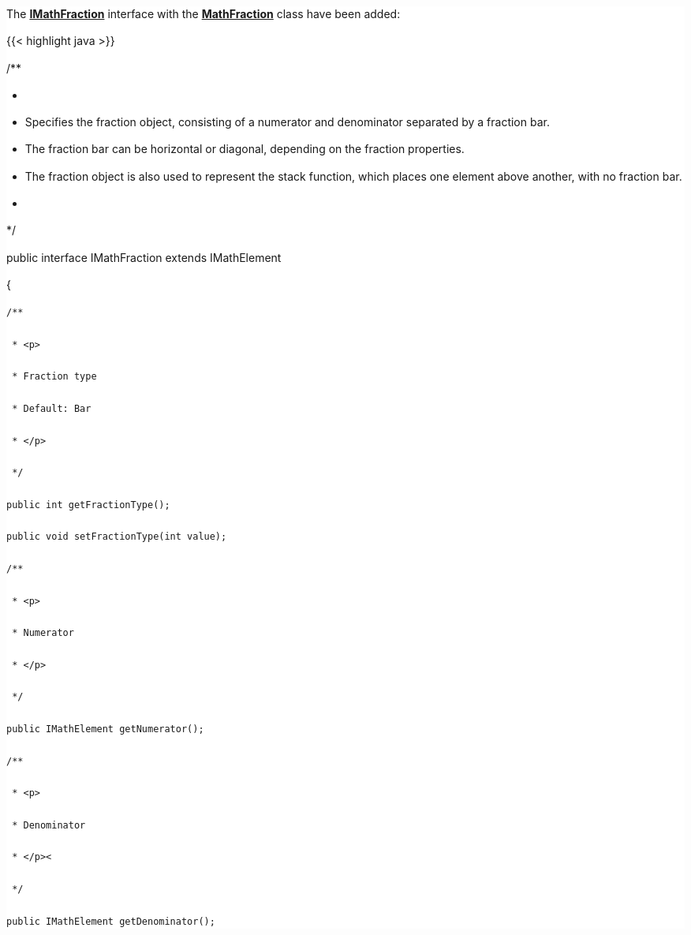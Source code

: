 The [**IMathFraction**](https://apireference.aspose.com/slides/androidjava/com.aspose.slides/IMathFraction) interface with the [**MathFraction**](https://apireference.aspose.com/slides/androidjava/com.aspose.slides/MathFraction) class have been added:

{{< highlight java >}}

 /**

 * <p>

 * Specifies the fraction object, consisting of a numerator and denominator separated by a fraction bar.

 * The fraction bar can be horizontal or diagonal, depending on the fraction properties.

 * The fraction object is also used to represent the stack function, which places one element above another, with no fraction bar.

 * </p>

 */

public interface IMathFraction extends IMathElement

{

    /**

     * <p>

     * Fraction type

     * Default: Bar

     * </p>

     */

    public int getFractionType();

    public void setFractionType(int value);

    /**

     * <p>

     * Numerator

     * </p>

     */

    public IMathElement getNumerator();

    /**

     * <p>

     * Denominator

     * </p><

     */

    public IMathElement getDenominator();
